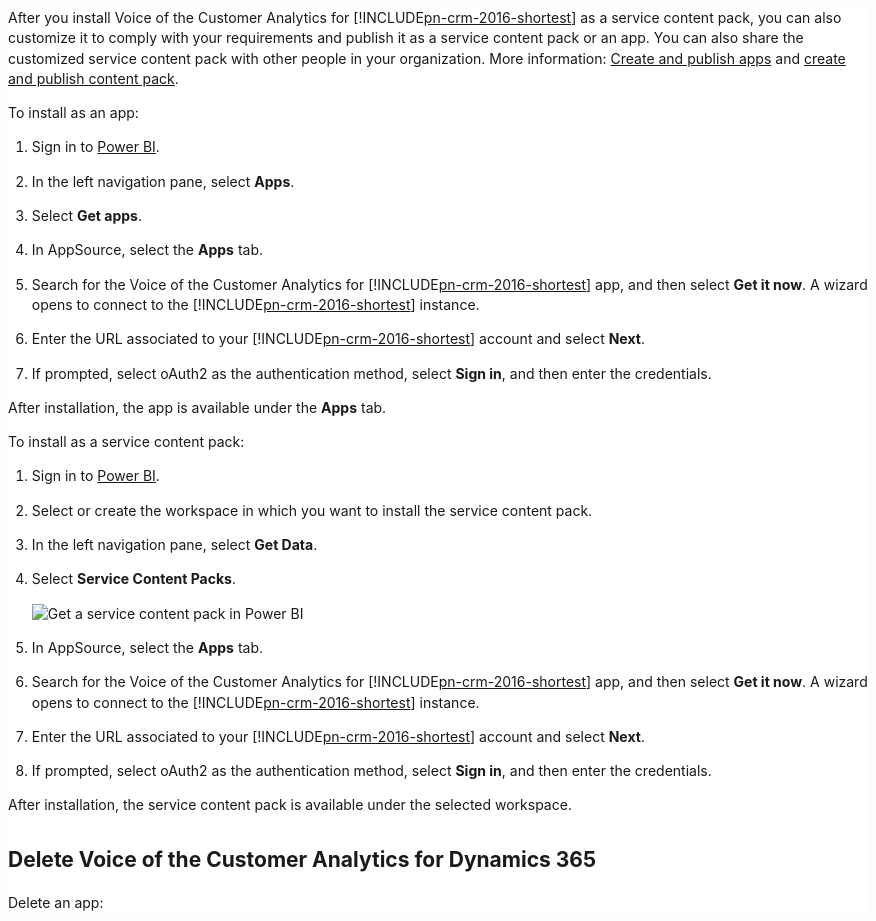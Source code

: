 After you install Voice of the Customer Analytics for [!INCLUDE[pn-crm-2016-shortest](../includes/pn-crm-2016-shortest.md)] as a service content pack, you can also customize it to comply with your requirements and publish it as a service content pack or an app. You can also share the customized service content pack with other people in your organization. More information: [Create and publish apps](https://docs.microsoft.com/en-us/power-bi/service-create-distribute-apps) and [create and publish content pack](https://docs.microsoft.com/en-us/power-bi/service-organizational-content-pack-create-and-publish).

To install as an app:

1. Sign in to [Power BI](https://powerbi.microsoft.com/).

2. In the left navigation pane, select **Apps**.

3. Select **Get apps**. 

4. In AppSource, select the **Apps** tab.

5. Search for the Voice of the Customer Analytics for [!INCLUDE[pn-crm-2016-shortest](../includes/pn-crm-2016-shortest.md)] app, and then select **Get it now**. A wizard opens to connect to the [!INCLUDE[pn-crm-2016-shortest](../includes/pn-crm-2016-shortest.md)] instance.

6. Enter the URL associated to your [!INCLUDE[pn-crm-2016-shortest](../includes/pn-crm-2016-shortest.md)] account and select **Next**.

7. If prompted, select oAuth2 as the authentication method, select **Sign in**, and then enter the credentials.

After installation, the app is available under the **Apps** tab.

To install as a service content pack:

1. Sign in to [Power BI](https://powerbi.microsoft.com/).

2. Select or create the workspace in which you want to install the service content pack.

3. In the left navigation pane, select **Get Data**.

4. Select **Service Content Packs**.

   ![Get a service content pack in Power BI](media/voc-analytics-service-content-pack.png "Get a service content pack in Power BI")

5. In AppSource, select the **Apps** tab.

6. Search for the Voice of the Customer Analytics for [!INCLUDE[pn-crm-2016-shortest](../includes/pn-crm-2016-shortest.md)] app, and then select **Get it now**. A wizard opens to connect to the [!INCLUDE[pn-crm-2016-shortest](../includes/pn-crm-2016-shortest.md)] instance.

7. Enter the URL associated to your [!INCLUDE[pn-crm-2016-shortest](../includes/pn-crm-2016-shortest.md)] account and select **Next**.

8. If prompted, select oAuth2 as the authentication method, select **Sign in**, and then enter the credentials.

After installation, the service content pack is available under the selected workspace.

## Delete Voice of the Customer Analytics for Dynamics 365

Delete an app:
